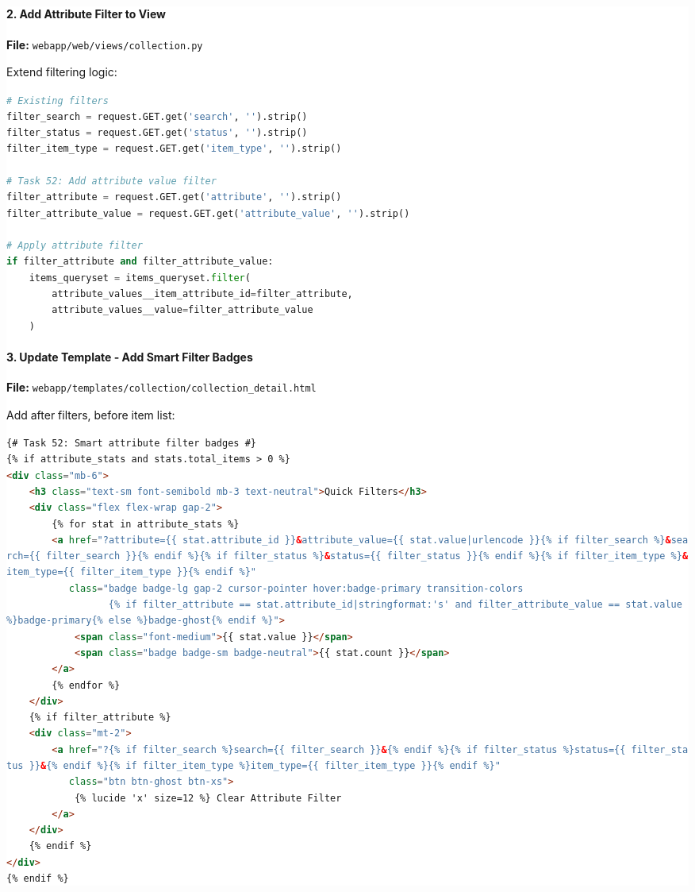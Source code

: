 #### 2. Add Attribute Filter to View
**File:** `webapp/web/views/collection.py`

Extend filtering logic:

```python
# Existing filters
filter_search = request.GET.get('search', '').strip()
filter_status = request.GET.get('status', '').strip()
filter_item_type = request.GET.get('item_type', '').strip()

# Task 52: Add attribute value filter
filter_attribute = request.GET.get('attribute', '').strip()
filter_attribute_value = request.GET.get('attribute_value', '').strip()

# Apply attribute filter
if filter_attribute and filter_attribute_value:
    items_queryset = items_queryset.filter(
        attribute_values__item_attribute_id=filter_attribute,
        attribute_values__value=filter_attribute_value
    )
```

#### 3. Update Template - Add Smart Filter Badges
**File:** `webapp/templates/collection/collection_detail.html`

Add after filters, before item list:

```html
{# Task 52: Smart attribute filter badges #}
{% if attribute_stats and stats.total_items > 0 %}
<div class="mb-6">
    <h3 class="text-sm font-semibold mb-3 text-neutral">Quick Filters</h3>
    <div class="flex flex-wrap gap-2">
        {% for stat in attribute_stats %}
        <a href="?attribute={{ stat.attribute_id }}&attribute_value={{ stat.value|urlencode }}{% if filter_search %}&search={{ filter_search }}{% endif %}{% if filter_status %}&status={{ filter_status }}{% endif %}{% if filter_item_type %}&item_type={{ filter_item_type }}{% endif %}"
           class="badge badge-lg gap-2 cursor-pointer hover:badge-primary transition-colors
                  {% if filter_attribute == stat.attribute_id|stringformat:'s' and filter_attribute_value == stat.value %}badge-primary{% else %}badge-ghost{% endif %}">
            <span class="font-medium">{{ stat.value }}</span>
            <span class="badge badge-sm badge-neutral">{{ stat.count }}</span>
        </a>
        {% endfor %}
    </div>
    {% if filter_attribute %}
    <div class="mt-2">
        <a href="?{% if filter_search %}search={{ filter_search }}&{% endif %}{% if filter_status %}status={{ filter_status }}&{% endif %}{% if filter_item_type %}item_type={{ filter_item_type }}{% endif %}"
           class="btn btn-ghost btn-xs">
            {% lucide 'x' size=12 %} Clear Attribute Filter
        </a>
    </div>
    {% endif %}
</div>
{% endif %}
```
